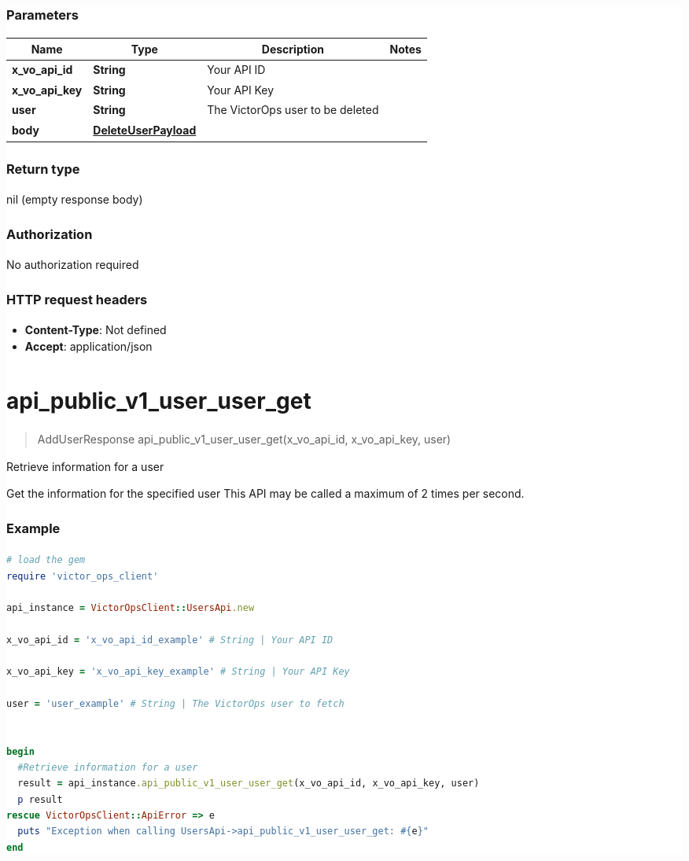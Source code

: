 ### Parameters

| Name             | Type                                          | Description                      | Notes |
| ---------------- | --------------------------------------------- | -------------------------------- | ----- |
| **x_vo_api_id**  | **String**                                    | Your API ID                      |
| **x_vo_api_key** | **String**                                    | Your API Key                     |
| **user**         | **String**                                    | The VictorOps user to be deleted |
| **body**         | [**DeleteUserPayload**](DeleteUserPayload.md) |                                  |

### Return type

nil (empty response body)

### Authorization

No authorization required

### HTTP request headers

- **Content-Type**: Not defined
- **Accept**: application/json

# **api_public_v1_user_user_get**

> AddUserResponse api_public_v1_user_user_get(x_vo_api_id, x_vo_api_key, user)

Retrieve information for a user

Get the information for the specified user This API may be called a maximum of 2 times per second.

### Example

```ruby
# load the gem
require 'victor_ops_client'

api_instance = VictorOpsClient::UsersApi.new

x_vo_api_id = 'x_vo_api_id_example' # String | Your API ID

x_vo_api_key = 'x_vo_api_key_example' # String | Your API Key

user = 'user_example' # String | The VictorOps user to fetch


begin
  #Retrieve information for a user
  result = api_instance.api_public_v1_user_user_get(x_vo_api_id, x_vo_api_key, user)
  p result
rescue VictorOpsClient::ApiError => e
  puts "Exception when calling UsersApi->api_public_v1_user_user_get: #{e}"
end
```
